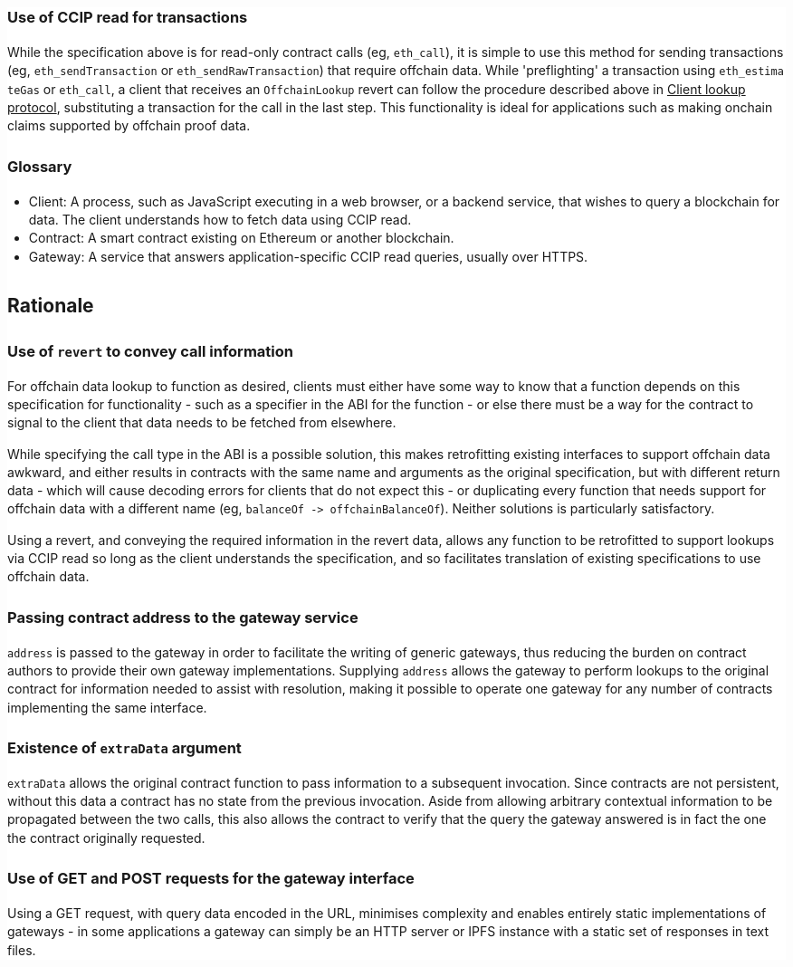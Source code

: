### Use of CCIP read for transactions
While the specification above is for read-only contract calls (eg, `eth_call`), it is simple to use this method for sending transactions (eg, `eth_sendTransaction` or `eth_sendRawTransaction`) that require offchain data. While 'preflighting' a transaction using `eth_estimateGas` or `eth_call`, a client that receives an `OffchainLookup` revert can follow the procedure described above in [Client lookup protocol](#client-lookup-protocol), substituting a transaction for the call in the last step. This functionality is ideal for applications such as making onchain claims supported by offchain proof data.

### Glossary
 - Client: A process, such as JavaScript executing in a web browser, or a backend service, that wishes to query a blockchain for data. The client understands how to fetch data using CCIP read.
 - Contract: A smart contract existing on Ethereum or another blockchain.
 - Gateway: A service that answers application-specific CCIP read queries, usually over HTTPS.

## Rationale
### Use of `revert` to convey call information
For offchain data lookup to function as desired, clients must either have some way to know that a function depends on this specification for functionality - such as a specifier in the ABI for the function - or else there must be a way for the contract to signal to the client that data needs to be fetched from elsewhere.

While specifying the call type in the ABI is a possible solution, this makes retrofitting existing interfaces to support offchain data awkward, and either results in contracts with the same name and arguments as the original specification, but with different return data - which will cause decoding errors for clients that do not expect this - or duplicating every function that needs support for offchain data with a different name (eg, `balanceOf -> offchainBalanceOf`). Neither solutions is particularly satisfactory.

Using a revert, and conveying the required information in the revert data, allows any function to be retrofitted to support lookups via CCIP read so long as the client understands the specification, and so facilitates translation of existing specifications to use offchain data.

### Passing contract address to the gateway service
`address` is passed to the gateway in order to facilitate the writing of generic gateways, thus reducing the burden on contract authors to provide their own gateway implementations. Supplying `address` allows the gateway to perform lookups to the original contract for information needed to assist with resolution, making it possible to operate one gateway for any number of contracts implementing the same interface.

### Existence of `extraData` argument
`extraData` allows the original contract function to pass information to a subsequent invocation. Since contracts are not persistent, without this data a contract has no state from the previous invocation. Aside from allowing arbitrary contextual information to be propagated between the two calls, this also allows the contract to verify that the query the gateway answered is in fact the one the contract originally requested.

### Use of GET and POST requests for the gateway interface
Using a GET request, with query data encoded in the URL, minimises complexity and enables entirely static implementations of gateways - in some applications a gateway can simply be an HTTP server or IPFS instance with a static set of responses in text files.
